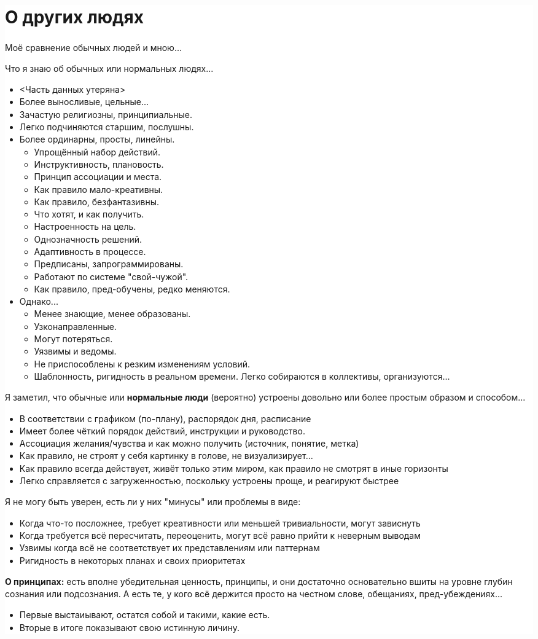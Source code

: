 
# О других людях

Моё сравнение обычных людей и мною...

Что я знаю об обычных или нормальных людях...
- <Часть данных утеряна>
- Более выносливые, цельные...
- Зачастую религиозны, принципиальные.
- Легко подчиняются старшим, послушны.
- Более ординарны, просты, линейны.
  - Упрощённый набор действий.
  - Инструктивность, плановость.
  - Принцип ассоциации и места.
  - Как правило мало-креативны.
  - Как правило, безфантазивны.
  - Что хотят, и как получить.
  - Настроенность на цель.
  - Однозначность решений.
  - Адаптивность в процессе.
  - Предписаны, запрограммированы.
  - Работают по системе "свой-чужой".
  - Как правило, пред-обучены, редко меняются.
- Однако...
  - Менее знающие, менее образованы.
  - Узконаправленные.
  - Могут потеряться.
  - Уязвимы и ведомы.
  - Не приспособлены к резким изменениям условий.
  - Шаблонность, ригидность в реальном времени.
  Легко собираются в коллективы, организуются...

Я заметил, что обычные или **нормальные люди** (вероятно) устроены довольно или более простым образом и способом...
- В соответствии с графиком (по-плану), распорядок дня, расписание
- Имеет более чёткий порядок действий, инструкции и руководство.
- Ассоциация желания/чувства и как можно получить (источник, понятие, метка)
- Как правило, не строят у себя картинку в голове, не визуализирует...
- Как правило всегда действует, живёт только этим миром, как правило не смотрят в иные горизонты
- Легко справляется с загруженностью, поскольку устроены проще, и реагируют быстрее

Я не могу быть уверен, есть ли у них "минусы" или проблемы в виде:
- Когда что-то посложнее, требует креативности или меньшей тривиальности, могут зависнуть
- Когда требуется всё пересчитать, переоценить, могут всё равно прийти к неверным выводам
- Узвимы когда всё не соответствует их представлениям или паттернам
- Ригидность в некоторых планах и своих приоритетах

**О принципах:** есть вполне убедительная ценность, принципы, и они достаточно основательно вшиты на уровне глубин сознания или подсознания. А есть те, у кого всё держится просто на честном слове, обещаниях, пред-убеждениях...
- Первые выстаиывают, остатся собой и такими, какие есть.
- Вторые в итоге показывают свою истинную личину.
